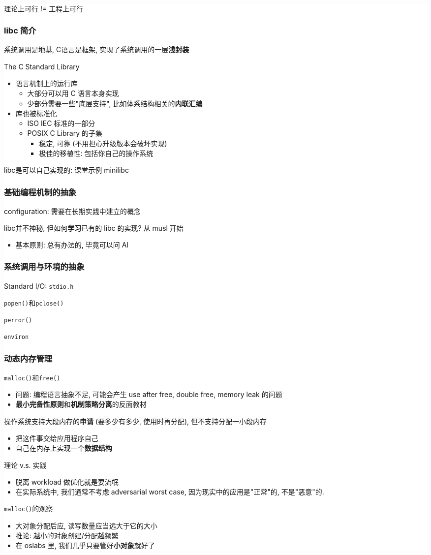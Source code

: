 理论上可行 != 工程上可行

### libc 简介

系统调用是地基, C语言是框架, 实现了系统调用的一层**浅封装**

The C Standard Library

- 语言机制上的运行库
  - 大部分可以用 C 语言本身实现
  - 少部分需要一些"底层支持", 比如体系结构相关的**内联汇编**
- 库也被标准化
  - ISO IEC 标准的一部分
  - POSIX C Library 的子集
    - 稳定, 可靠 (不用担心升级版本会破坏实现)
    - 极佳的移植性: 包括你自己的操作系统

libc是可以自己实现的: 课堂示例 minilibc

### 基础编程机制的抽象

configuration: 需要在长期实践中建立的概念

libc并不神秘, 但如何**学习**已有的 libc 的实现? 从 musl 开始

- 基本原则: 总有办法的, 毕竟可以问 AI

### 系统调用与环境的抽象

Standard I/O: `stdio.h`

`popen()`和`pclose()`

`perror()`

`environ`

### 动态内存管理

`malloc()`和`free()`

- 问题: 编程语言抽象不足, 可能会产生 use after free, double free, memory leak 的问题
- **最小完备性原则**和**机制策略分离**的反面教材

操作系统支持大段内存的**申请** (要多少有多少, 使用时再分配), 但不支持分配一小段内存

- 把这件事交给应用程序自己
- 自己在内存上实现一个**数据结构**

理论 v.s. 实践

- 脱离 workload 做优化就是耍流氓
- 在实际系统中, 我们通常不考虑 adversarial worst case, 因为现实中的应用是"正常"的, 不是"恶意"的.

`malloc()`的观察

- 大对象分配后应, 读写数量应当远大于它的大小
- 推论: 越小的对象创建/分配越频繁
- 在 oslabs 里, 我们几乎只要管好**小对象**就好了
